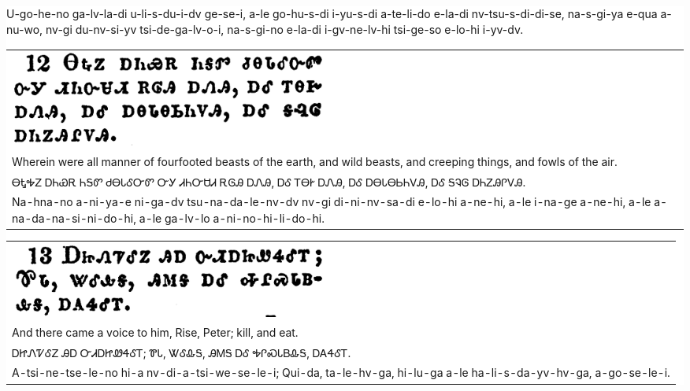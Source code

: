 <td>U-go-he-no ga-lv-la-di u-li-s-du-i-dv ge-se-i, a-le go-hu-s-di i-yu-s-di a-te-li-do e-la-di nv-tsu-s-di-di-se, na-s-gi-ya e-qua a-nu-wo, nv-gi du-nv-si-yv tsi-de-ga-lv-o-i, na-s-gi-no e-la-di i-gv-ne-lv-hi tsi-ge-so e-lo-hi i-yv-dv.</td>
</tr>
</tbody>
</table>

<table>
<tbody>
<tr class="odd">
<td><a href="051012.png"><img src="051012.png" width="400" /></a></td>
</tr>
<tr class="even">
<td>Wherein were all manner of fourfooted beasts of the earth, and wild beasts, and creeping things, and fowls of the air.</td>
</tr>
<tr class="odd">
<td>ᎾᎿᎭᏃ ᎠᏂᏯᎡ ᏂᎦᏛ ᏧᎾᏓᎴᏅᏛ ᏅᎩ ᏗᏂᏅᏌᏗ ᎡᎶᎯ ᎠᏁᎯ, ᎠᎴ ᎢᎾᎨ ᎠᏁᎯ, ᎠᎴ ᎠᎾᏓᎾᏏᏂᏙᎯ, ᎠᎴ ᎦᎸᎶ ᎠᏂᏃᎯᎵᏙᎯ.</td>
</tr>
<tr class="even">
<td>Na-hna-no a-ni-ya-e ni-ga-dv tsu-na-da-le-nv-dv nv-gi di-ni-nv-sa-di e-lo-hi a-ne-hi, a-le i-na-ge a-ne-hi, a-le a-na-da-na-si-ni-do-hi, a-le ga-lv-lo a-ni-no-hi-li-do-hi.</td>
</tr>
</tbody>
</table>

<table>
<tbody>
<tr class="odd">
<td><a href="051013.png"><img src="051013.png" width="400" /></a></td>
</tr>
<tr class="even">
<td>And there came a voice to him, Rise, Peter; kill, and eat.</td>
</tr>
<tr class="odd">
<td>ᎠᏥᏁᏤᎴᏃ ᎯᎠ ᏅᏗᎠᏥᏪᏎᎴᎢ; ᏈᏓ, ᏔᎴᎲᎦ, ᎯᎷᎦ ᎠᎴ ᎭᎵᏍᏓᏴᎲᎦ, ᎠᎪᏎᎴᎢ.</td>
</tr>
<tr class="even">
<td>A-tsi-ne-tse-le-no hi-a nv-di-a-tsi-we-se-le-i; Qui-da, ta-le-hv-ga, hi-lu-ga a-le ha-li-s-da-yv-hv-ga, a-go-se-le-i.</td>